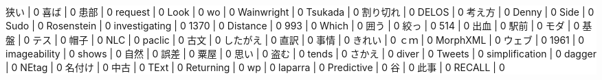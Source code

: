狭い | 0
喜ば | 0
患部 | 0
request | 0
Look | 0
wo | 0
Wainwright | 0
Tsukada | 0
割り切れ | 0
DELOS | 0
考え方 | 0
Denny | 0
Side | 0
Sudo | 0
Rosenstein | 0
investigating | 0
1370 | 0
Distance | 0
993 | 0
Which | 0
囲う | 0
絞っ | 0
514 | 0
出血 | 0
駅前 | 0
モダ | 0
基盤 | 0
テス | 0
帽子 | 0
NLC | 0
paclic | 0
古文 | 0
したがえ | 0
直訳 | 0
事情 | 0
きれい | 0
ｃｍ | 0
MorphXML | 0
ウェブ | 0
1961 | 0
imageability | 0
shows | 0
自然 | 0
誤差 | 0
粟屋 | 0
思い | 0
盗む | 0
tends | 0
さかえ | 0
diver | 0
Tweets | 0
simplification | 0
dagger | 0
NEtag | 0
名付け | 0
中古 | 0
TExt | 0
Returning | 0
wp | 0
laparra | 0
Predictive | 0
谷 | 0
此事 | 0
RECALL | 0